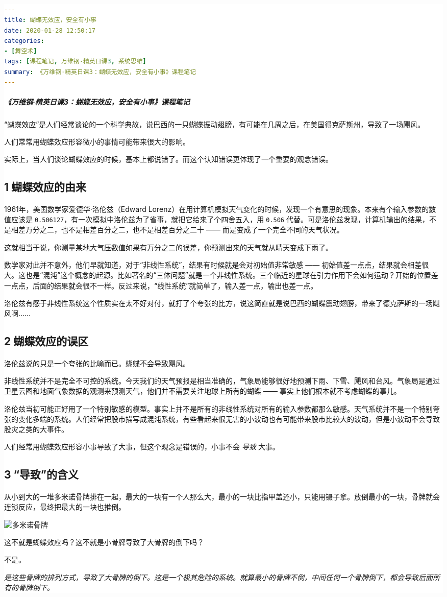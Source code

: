 ```yaml
---
title: 蝴蝶无效应，安全有小事
date: 2020-01-28 12:50:17
categories:
- [舞空术]
tags: [课程笔记, 万维钢·精英日课3, 系统思维]
summary: 《万维钢·精英日课3：蝴蝶无效应，安全有小事》课程笔记
---
```


##### 《万维钢·精英日课3：蝴蝶无效应，安全有小事》课程笔记

“蝴蝶效应”是人们经常谈论的一个科学典故，说巴西的一只蝴蝶振动翅膀，有可能在几周之后，在美国得克萨斯州，导致了一场飓风。

人们常常用蝴蝶效应形容微小的事情可能带来很大的影响。

实际上，当人们谈论蝴蝶效应的时候，基本上都说错了。而这个认知错误更体现了一个重要的观念错误。

## 1 蝴蝶效应的由来

1961年，美国数学家爱德华·洛伦兹（Edward Lorenz）在用计算机模拟天气变化的时候，发现一个有意思的现象。本来有个输入参数的数值应该是 `0.506127`，有一次模拟中洛伦兹为了省事，就把它给来了个四舍五入，用 `0.506` 代替。可是洛伦兹发现，计算机输出的结果，不是相差万分之二，也不是相差百分之二，也不是相差百分之二十 —— 而是变成了一个完全不同的天气状况。

这就相当于说，你测量某地大气压数值如果有万分之二的误差，你预测出来的天气就从晴天变成下雨了。

数学家对此并不意外，他们早就知道，对于“非线性系统”，结果有时候就是会对初始值非常敏感 —— 初始值差一点点，结果就会相差很大。这也是“混沌”这个概念的起源。比如著名的“三体问题”就是一个非线性系统。三个临近的星球在引力作用下会如何运动？开始的位置差一点点，后面的结果就会很不一样。反过来说，“线性系统”就简单了，输入差一点，输出也差一点。

洛伦兹有感于非线性系统这个性质实在太不好对付，就打了个夸张的比方，说这简直就是说巴西的蝴蝶震动翅膀，带来了德克萨斯的一场飓风啊……

## 2 蝴蝶效应的误区

洛伦兹说的只是一个夸张的比喻而已。蝴蝶不会导致飓风。

非线性系统并不是完全不可控的系统。今天我们的天气预报是相当准确的，气象局能够很好地预测下雨、下雪、飓风和台风。气象局是通过卫星云图和地面气象数据的观测来预测天气，他们并不需要关注地球上所有的蝴蝶 —— 事实上他们根本就不考虑蝴蝶的事儿。

洛伦兹当初可能正好用了一个特别敏感的模型。事实上并不是所有的非线性系统对所有的输入参数都那么敏感。天气系统并不是一个特别夸张的变化多端的系统。人们经常把股市描写成混沌系统，有些看起来很无害的小波动也有可能带来股市比较大的波动，但是小波动不会导致股灾之类的大事件。

人们经常用蝴蝶效应形容小事导致了大事，但这个观念是错误的，小事不会 *导致* 大事。


<div class="anchor" id="dao-zhi-de-han-yi"></div>

## 3 “导致”的含义

从小到大的一堆多米诺骨牌排在一起，最大的一块有一个人那么大，最小的一块比指甲盖还小，只能用镊子拿。放倒最小的一块，骨牌就会连锁反应，最终把最大的一块也推倒。

![多米诺骨牌](http://static.sunyt.site/domino.jpg)

这不就是蝴蝶效应吗？这不就是小骨牌导致了大骨牌的倒下吗？

不是。

*是这些骨牌的排列方式，导致了大骨牌的倒下。这是一个极其危险的系统。就算最小的骨牌不倒，中间任何一个骨牌倒下，都会导致后面所有的骨牌倒下。*
